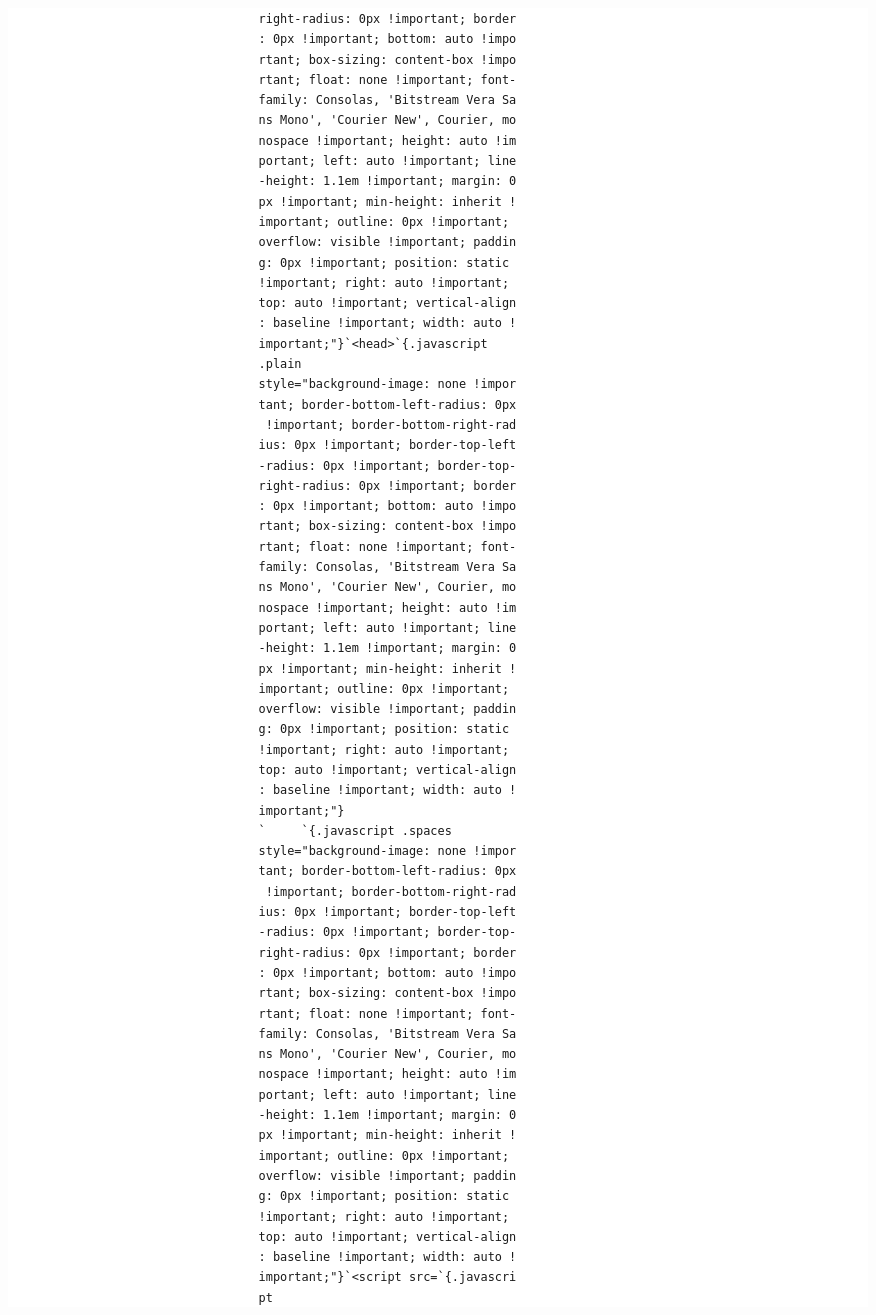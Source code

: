                                        right-radius: 0px !important; border
                                       : 0px !important; bottom: auto !impo
                                       rtant; box-sizing: content-box !impo
                                       rtant; float: none !important; font-
                                       family: Consolas, 'Bitstream Vera Sa
                                       ns Mono', 'Courier New', Courier, mo
                                       nospace !important; height: auto !im
                                       portant; left: auto !important; line
                                       -height: 1.1em !important; margin: 0
                                       px !important; min-height: inherit !
                                       important; outline: 0px !important; 
                                       overflow: visible !important; paddin
                                       g: 0px !important; position: static 
                                       !important; right: auto !important; 
                                       top: auto !important; vertical-align
                                       : baseline !important; width: auto !
                                       important;"}`<head>`{.javascript
                                       .plain
                                       style="background-image: none !impor
                                       tant; border-bottom-left-radius: 0px
                                        !important; border-bottom-right-rad
                                       ius: 0px !important; border-top-left
                                       -radius: 0px !important; border-top-
                                       right-radius: 0px !important; border
                                       : 0px !important; bottom: auto !impo
                                       rtant; box-sizing: content-box !impo
                                       rtant; float: none !important; font-
                                       family: Consolas, 'Bitstream Vera Sa
                                       ns Mono', 'Courier New', Courier, mo
                                       nospace !important; height: auto !im
                                       portant; left: auto !important; line
                                       -height: 1.1em !important; margin: 0
                                       px !important; min-height: inherit !
                                       important; outline: 0px !important; 
                                       overflow: visible !important; paddin
                                       g: 0px !important; position: static 
                                       !important; right: auto !important; 
                                       top: auto !important; vertical-align
                                       : baseline !important; width: auto !
                                       important;"}
                                       `     `{.javascript .spaces
                                       style="background-image: none !impor
                                       tant; border-bottom-left-radius: 0px
                                        !important; border-bottom-right-rad
                                       ius: 0px !important; border-top-left
                                       -radius: 0px !important; border-top-
                                       right-radius: 0px !important; border
                                       : 0px !important; bottom: auto !impo
                                       rtant; box-sizing: content-box !impo
                                       rtant; float: none !important; font-
                                       family: Consolas, 'Bitstream Vera Sa
                                       ns Mono', 'Courier New', Courier, mo
                                       nospace !important; height: auto !im
                                       portant; left: auto !important; line
                                       -height: 1.1em !important; margin: 0
                                       px !important; min-height: inherit !
                                       important; outline: 0px !important; 
                                       overflow: visible !important; paddin
                                       g: 0px !important; position: static 
                                       !important; right: auto !important; 
                                       top: auto !important; vertical-align
                                       : baseline !important; width: auto !
                                       important;"}`<script src=`{.javascri
                                       pt